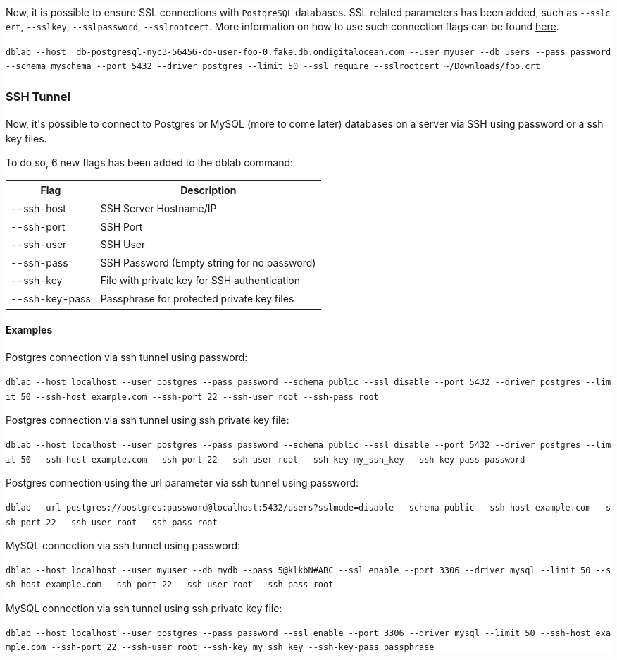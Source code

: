 Now, it is possible to ensure SSL connections with `PostgreSQL` databases. SSL related parameters has been added, such as `--sslcert`, `--sslkey`, `--sslpassword`, `--sslrootcert`. More information on how to use such connection flags can be found [here](https://www.postgresql.org/docs/current/libpq-connect.html).

```{ .sh .copy }
dblab --host  db-postgresql-nyc3-56456-do-user-foo-0.fake.db.ondigitalocean.com --user myuser --db users --pass password --schema myschema --port 5432 --driver postgres --limit 50 --ssl require --sslrootcert ~/Downloads/foo.crt
```

### SSH Tunnel

Now, it's possible to connect to Postgres or MySQL (more to come later) databases on a server via SSH using password or a ssh key files.

To do so, 6 new flags has been added to the dblab command:

| Flag                 | Description                                                       |
|----------------------|-------------------------------------------------------------------|
|  --ssh-host          |  SSH Server Hostname/IP                                           |
|  --ssh-port          |  SSH Port                                                         |
|  --ssh-user          |  SSH User                                                         |
|  --ssh-pass          |  SSH Password (Empty string for no password)                      |
|  --ssh-key           |  File with private key for SSH authentication                     |
|  --ssh-key-pass      | Passphrase for protected private key files                        |

#### Examples

Postgres connection via ssh tunnel using password:

```{ .sh .copy }
dblab --host localhost --user postgres --pass password --schema public --ssl disable --port 5432 --driver postgres --limit 50 --ssh-host example.com --ssh-port 22 --ssh-user root --ssh-pass root
```

Postgres connection via ssh tunnel using ssh private key file:

```{ .sh .copy }
dblab --host localhost --user postgres --pass password --schema public --ssl disable --port 5432 --driver postgres --limit 50 --ssh-host example.com --ssh-port 22 --ssh-user root --ssh-key my_ssh_key --ssh-key-pass password
```

Postgres connection using the url parameter via ssh tunnel using password:

```{ .sh .copy }
dblab --url postgres://postgres:password@localhost:5432/users?sslmode=disable --schema public --ssh-host example.com --ssh-port 22 --ssh-user root --ssh-pass root
```

MySQL connection via ssh tunnel using password:

```{ .sh .copy }
dblab --host localhost --user myuser --db mydb --pass 5@klkbN#ABC --ssl enable --port 3306 --driver mysql --limit 50 --ssh-host example.com --ssh-port 22 --ssh-user root --ssh-pass root
```

MySQL connection via ssh tunnel using ssh private key file:

```{ .sh .copy }
dblab --host localhost --user postgres --pass password --ssl enable --port 3306 --driver mysql --limit 50 --ssh-host example.com --ssh-port 22 --ssh-user root --ssh-key my_ssh_key --ssh-key-pass passphrase
```
